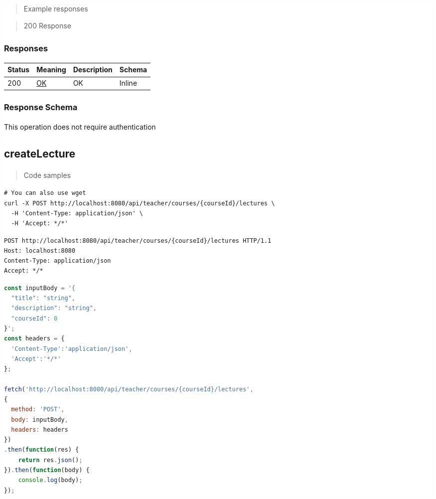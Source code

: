 > Example responses

> 200 Response

<h3 id="createcourse-responses">Responses</h3>

|Status|Meaning|Description|Schema|
|---|---|---|---|
|200|[OK](https://tools.ietf.org/html/rfc7231#section-6.3.1)|OK|Inline|

<h3 id="createcourse-responseschema">Response Schema</h3>

<aside class="success">
This operation does not require authentication
</aside>

## createLecture

<a id="opIdcreateLecture"></a>

> Code samples

```shell
# You can also use wget
curl -X POST http://localhost:8080/api/teacher/courses/{courseId}/lectures \
  -H 'Content-Type: application/json' \
  -H 'Accept: */*'

```

```http
POST http://localhost:8080/api/teacher/courses/{courseId}/lectures HTTP/1.1
Host: localhost:8080
Content-Type: application/json
Accept: */*

```

```javascript
const inputBody = '{
  "title": "string",
  "description": "string",
  "courseId": 0
}';
const headers = {
  'Content-Type':'application/json',
  'Accept':'*/*'
};

fetch('http://localhost:8080/api/teacher/courses/{courseId}/lectures',
{
  method: 'POST',
  body: inputBody,
  headers: headers
})
.then(function(res) {
    return res.json();
}).then(function(body) {
    console.log(body);
});

```
